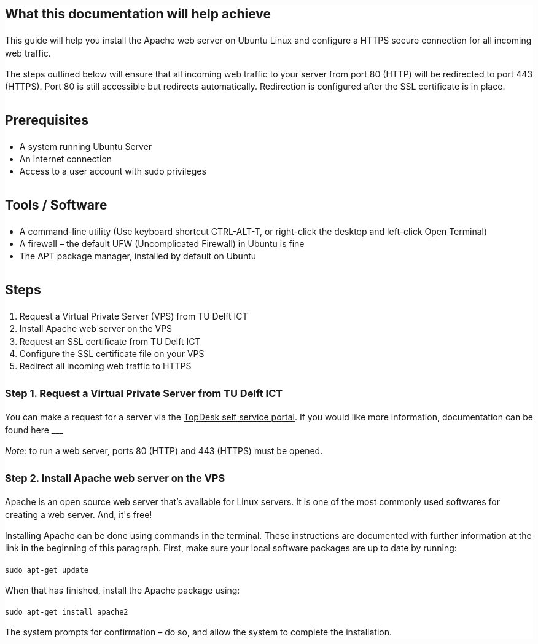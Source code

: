 ## What this documentation will help achieve
This guide will help you install the Apache web server on Ubuntu Linux and configure a HTTPS secure connection for all incoming web traffic.

The steps outlined below will ensure that all incoming web traffic to your server from port 80 (HTTP) will be redirected to port 443 (HTTPS). Port 80 is still accessible but redirects automatically. Redirection is configured after the SSL certificate is in place. 

## Prerequisites
* A system running Ubuntu Server
* An internet connection 
* Access to a user account with sudo privileges 

## Tools / Software
* A command-line utility (Use keyboard shortcut CTRL-ALT-T, or right-click the desktop and left-click Open Terminal)
* A firewall – the default UFW (Uncomplicated Firewall) in Ubuntu is fine
* The APT package manager, installed by default on Ubuntu

## Steps
1. Request a Virtual Private Server (VPS) from TU Delft ICT
2. Install Apache web server on the VPS
3. Request an SSL certificate from TU Delft ICT
5. Configure the SSL certificate file on your VPS 
6. Redirect all incoming web traffic to HTTPS

### Step 1. Request a Virtual Private Server from TU Delft ICT

You can make a request for a server via the [TopDesk self service portal](https://tudelft.topdesk.net/tas/public/ssp/content/serviceflow?unid=418c986f186d4934848dc2712039ed34). If you would like more information, documentation can be found here ___

*Note:* to run a web server, ports 80 (HTTP) and 443 (HTTPS) must be opened.

### Step 2. Install Apache web server on the VPS 
[Apache](https://ubuntu.com/tutorials/install-and-configure-apache#1-overview) is an open source web server that’s available for Linux servers. It is one of the most commonly used softwares for creating a web server. And, it's free!

[Installing Apache](https://phoenixnap.com/kb/install-apache-ubuntu) can be done using commands in the terminal. These instructions are documented with further information at the link in the beginning of this paragraph. First, make sure your local software packages are up to date by running:

`sudo apt-get update`

When that has finished, install the Apache package using:
 
`sudo apt-get install apache2`

The system prompts for confirmation – do so, and allow the system to complete the installation.
